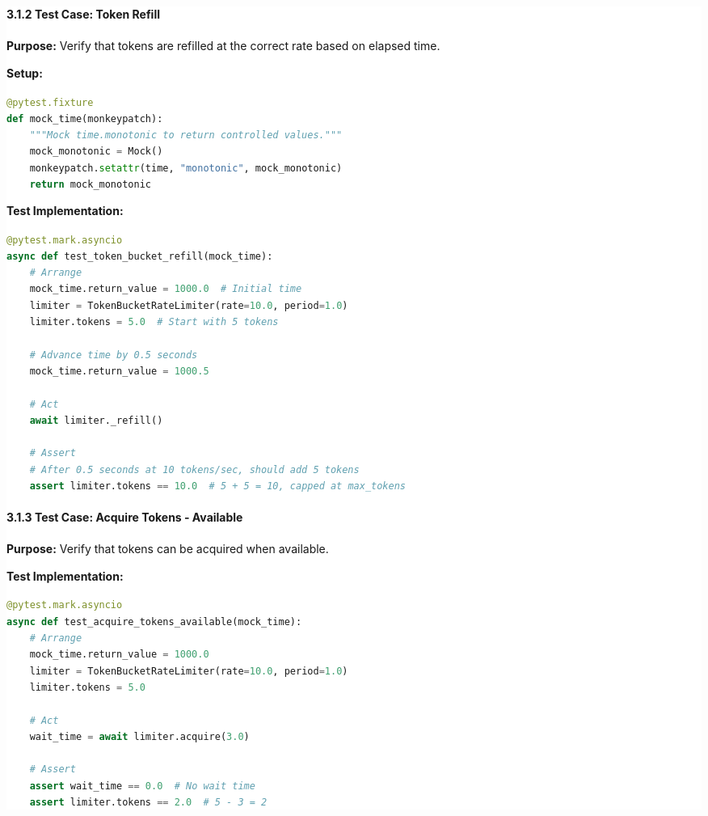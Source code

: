 #### 3.1.2 Test Case: Token Refill

**Purpose:** Verify that tokens are refilled at the correct rate based on
elapsed time.

**Setup:**

```python
@pytest.fixture
def mock_time(monkeypatch):
    """Mock time.monotonic to return controlled values."""
    mock_monotonic = Mock()
    monkeypatch.setattr(time, "monotonic", mock_monotonic)
    return mock_monotonic
```

**Test Implementation:**

```python
@pytest.mark.asyncio
async def test_token_bucket_refill(mock_time):
    # Arrange
    mock_time.return_value = 1000.0  # Initial time
    limiter = TokenBucketRateLimiter(rate=10.0, period=1.0)
    limiter.tokens = 5.0  # Start with 5 tokens
    
    # Advance time by 0.5 seconds
    mock_time.return_value = 1000.5
    
    # Act
    await limiter._refill()
    
    # Assert
    # After 0.5 seconds at 10 tokens/sec, should add 5 tokens
    assert limiter.tokens == 10.0  # 5 + 5 = 10, capped at max_tokens
```

#### 3.1.3 Test Case: Acquire Tokens - Available

**Purpose:** Verify that tokens can be acquired when available.

**Test Implementation:**

```python
@pytest.mark.asyncio
async def test_acquire_tokens_available(mock_time):
    # Arrange
    mock_time.return_value = 1000.0
    limiter = TokenBucketRateLimiter(rate=10.0, period=1.0)
    limiter.tokens = 5.0
    
    # Act
    wait_time = await limiter.acquire(3.0)
    
    # Assert
    assert wait_time == 0.0  # No wait time
    assert limiter.tokens == 2.0  # 5 - 3 = 2
```
